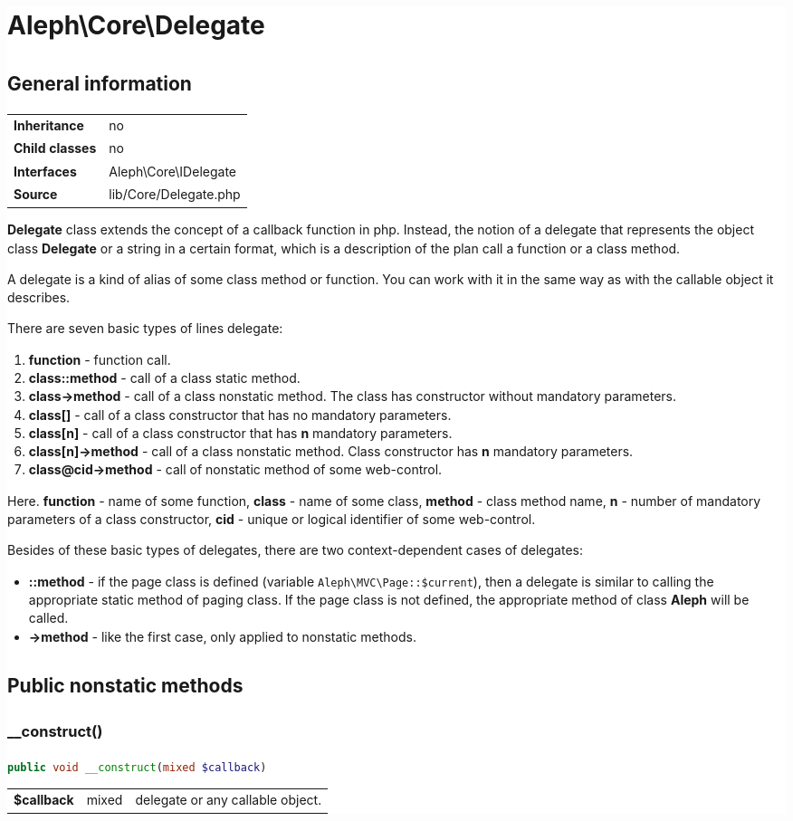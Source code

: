# Aleph\Core\Delegate #

## General information ##

|||
| --- | --- |
| **Inheritance** | no |
| **Child classes** | no |
| **Interfaces** | Aleph\Core\IDelegate |
| **Source** | lib/Core/Delegate.php |

**Delegate** class extends the concept of a callback function in php. Instead, the notion of a delegate that represents the object class **Delegate** or a string in a certain format, which is a description of the plan call a function or a class method.

A delegate is a kind of alias of some class method or function. You can work with it in the same way as with the callable object it describes.

There are seven basic types of lines delegate:

1. **function** - function call.
2. **class::method** - call of a class static method.
3. **class->method** - call of a class nonstatic method. The class has constructor without mandatory parameters.
4. **class[]** - call of a class constructor that has no mandatory parameters.
5. **class[n]** - call of a class constructor that has **n** mandatory parameters.
6. **class[n]->method** - call of a class nonstatic method. Class constructor has **n** mandatory parameters.
7. **class@cid->method** - call of nonstatic method of some web-control.

Here. **function** - name of some function, **class** - name of some class, **method** - class method name, **n** - number of mandatory parameters of a class constructor, **cid** - unique or logical identifier of some web-control.

Besides of these basic types of delegates, there are two context-dependent cases of delegates:
- **::method** - if the page class is defined (variable `Aleph\MVC\Page::$current`), then a delegate is similar to calling the appropriate static method of paging class. If the page class is not defined, the appropriate method of class **Aleph** will be called.
- **->method** - like the first case, only applied to nonstatic methods.

## Public nonstatic methods ##

### **__construct()**

```php
public void __construct(mixed $callback)
```

||||
| --- | --- | --- |
| **$callback** | mixed | delegate or any callable object. |
